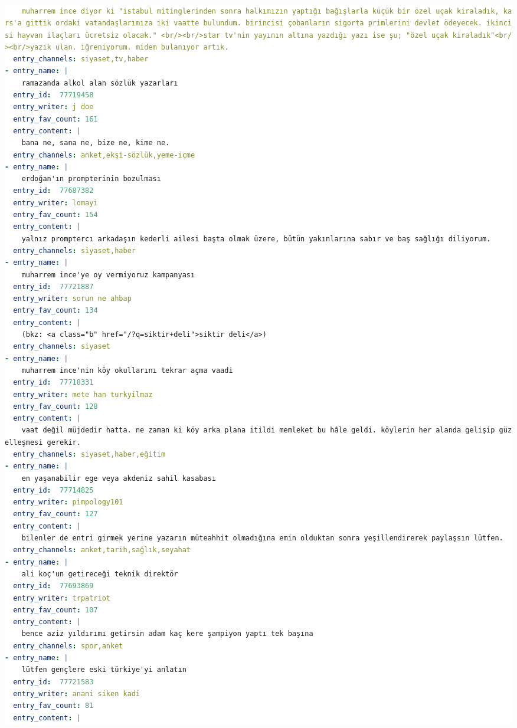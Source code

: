 ```yaml
    muharrem ince diyor ki "istabul mitinglerinden sonra halkımızın yaptığı bağışlarla küçük bir özel uçak kiraladık, kars'a gittik ordaki vatandaşlarımıza iki vaatte bulundum. birincisi çobanların sigorta primlerini devlet ödeyecek. ikincisi hayvan ilaçları ücretsiz olacak." <br/><br/>star tv'nin yayının altına yazdığı yazı ise şu; "özel uçak kiraladık"<br/><br/>yazık ulan. iğreniyorum. midem bulanıyor artık.
  entry_channels: siyaset,tv,haber
- entry_name: |
    ramazanda alkol alan sözlük yazarları
  entry_id:  77719458
  entry_writer: j doe
  entry_fav_count: 161
  entry_content: |
    bana ne, sana ne, bize ne, kime ne.
  entry_channels: anket,ekşi-sözlük,yeme-içme
- entry_name: |
    erdoğan'ın prompterinin bozulması
  entry_id:  77687382
  entry_writer: lomayi
  entry_fav_count: 154
  entry_content: |
    yalnız promptercı arkadaşın kederli ailesi başta olmak üzere, bütün yakınlarına sabır ve baş sağlığı diliyorum.
  entry_channels: siyaset,haber
- entry_name: |
    muharrem ince'ye oy vermiyoruz kampanyası
  entry_id:  77721887
  entry_writer: sorun ne ahbap
  entry_fav_count: 134
  entry_content: |
    (bkz: <a class="b" href="/?q=siktir+deli">siktir deli</a>)
  entry_channels: siyaset
- entry_name: |
    muharrem ince'nin köy okullarını tekrar açma vaadi
  entry_id:  77718331
  entry_writer: mete han turkyilmaz
  entry_fav_count: 128
  entry_content: |
    vaat değil müjdedir hatta. ne zaman ki köy arka plana itildi memleket bu hâle geldi. köylerin her alanda gelişip güzelleşmesi gerekir.
  entry_channels: siyaset,haber,eğitim
- entry_name: |
    en yaşanabilir ege veya akdeniz sahil kasabası
  entry_id:  77714825
  entry_writer: pimpology101
  entry_fav_count: 127
  entry_content: |
    bilenler de entri girmek yerine yazarın müteahhit olmadığına emin olduktan sonra yeşillendirerek paylaşsın lütfen.
  entry_channels: anket,tarih,sağlık,seyahat
- entry_name: |
    ali koç'un getireceği teknik direktör
  entry_id:  77693869
  entry_writer: trpatriot
  entry_fav_count: 107
  entry_content: |
    bence aziz yıldırımı getirsin adam kaç kere şampiyon yaptı tek başına
  entry_channels: spor,anket
- entry_name: |
    lütfen gençlere eski türkiye'yi anlatın
  entry_id:  77721583
  entry_writer: anani siken kadi
  entry_fav_count: 81
  entry_content: |
```